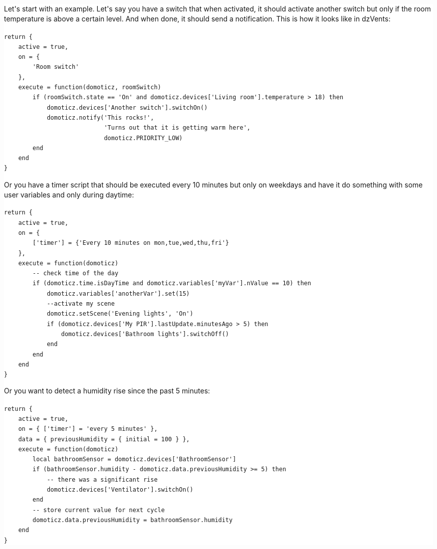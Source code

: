 Let's start with an example. Let's say you have a switch that when activated, it should activate another switch but only if the room temperature is above a certain level. And when done, it should send a notification. This is how it looks like in dzVents:

    return {
    	active = true,
    	on = {
    		'Room switch'
    	},
    	execute = function(domoticz, roomSwitch)
    		if (roomSwitch.state == 'On' and domoticz.devices['Living room'].temperature > 18) then
    			domoticz.devices['Another switch'].switchOn()
    			domoticz.notify('This rocks!',
    			                'Turns out that it is getting warm here',
    			                domoticz.PRIORITY_LOW)
    		end
    	end
    }

Or you have a timer script that should be executed every 10 minutes but only on weekdays and have it do something with some user variables and only during daytime:


    return {
    	active = true,
    	on = {
    		['timer'] = {'Every 10 minutes on mon,tue,wed,thu,fri'}
    	},
    	execute = function(domoticz)
    		-- check time of the day
    		if (domoticz.time.isDayTime and domoticz.variables['myVar'].nValue == 10) then
    			domoticz.variables['anotherVar'].set(15)
    			--activate my scene
    			domoticz.setScene('Evening lights', 'On')
    			if (domoticz.devices['My PIR'].lastUpdate.minutesAgo > 5) then
                    domoticz.devices['Bathroom lights'].switchOff()
                end
    		end
    	end
    }

Or you want to detect a humidity rise since the past 5 minutes:

    return {
    	active = true,
    	on = { ['timer'] = 'every 5 minutes' },
    	data = { previousHumidity = { initial = 100 } },
    	execute = function(domoticz)
    		local bathroomSensor = domoticz.devices['BathroomSensor']
    		if (bathroomSensor.humidity - domoticz.data.previousHumidity >= 5) then
    			-- there was a significant rise
    			domoticz.devices['Ventilator'].switchOn()
    		end
    		-- store current value for next cycle
    		domoticz.data.previousHumidity = bathroomSensor.humidity
    	end
    }
